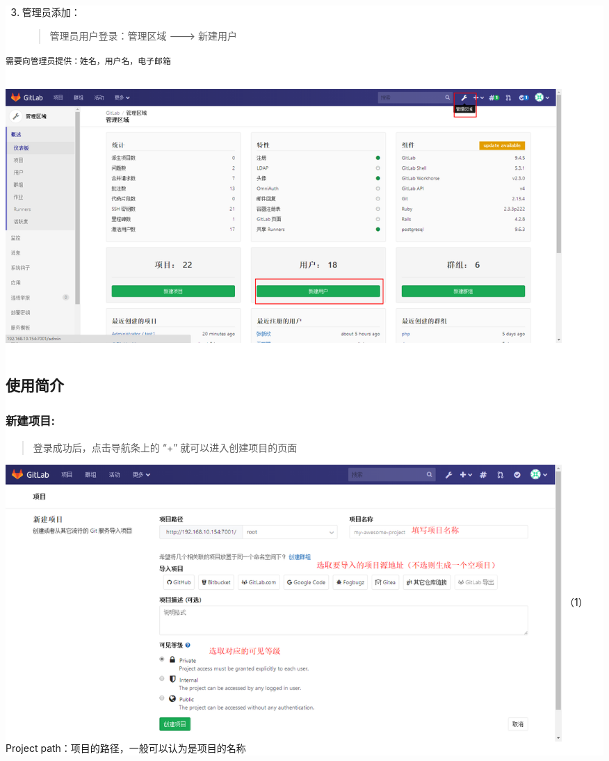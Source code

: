 3. 管理员添加：  
   > 管理员用户登录：管理区域 ---> 新建用户

```
需要向管理员提供：姓名，用户名，电子邮箱
```
   <img src="attachment/images/gitlab/新建用户.png" width = "800" height = "400" alt = "新建用户" align = center />

## 使用简介
### 新建项目:   
   > 登录成功后，点击导航条上的 “+” 就可以进入创建项目的页面

<img src="attachment/images/gitlab/新建项目1.png" width = "800" heigth = "400" alt = "新建项目1" align = center />  
（1）Project path：项目的路径，一般可以认为是项目的名称
